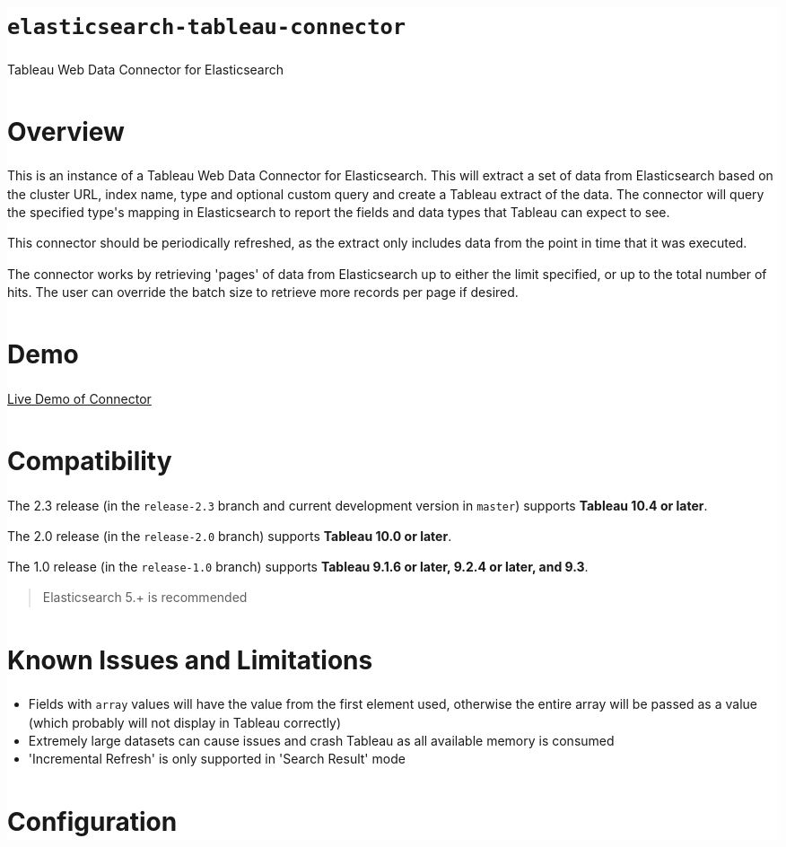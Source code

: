 # `elasticsearch-tableau-connector`
Tableau Web Data Connector for Elasticsearch

# Overview

This is an instance of a Tableau Web Data Connector for Elasticsearch.  This will extract a set of data from Elasticsearch
based on the cluster URL, index name, type and optional custom query and create a Tableau extract of the data.  The connector
will query the specified type's mapping in Elasticsearch to report the fields and data types that Tableau
can expect to see.

This connector should be periodically refreshed, as the extract only includes data from the point in time 
that it was executed.

The connector works by retrieving 'pages' of data from Elasticsearch up to either the limit specified, or up to the total
number of hits.  The user can override the batch size to retrieve more records per page if desired.

# Demo

[Live Demo of Connector](https://mradamlacey.github.io/elasticsearch-tableau-connector/elasticsearch-connector.html)

# Compatibility

The 2.3 release (in the `release-2.3` branch and current development version in `master`) supports **Tableau 10.4 or later**.

The 2.0 release (in the `release-2.0` branch) supports **Tableau 10.0 or later**.

The 1.0 release (in the `release-1.0` branch) supports **Tableau 9.1.6 or later, 9.2.4 or later, and 9.3**.

> Elasticsearch 5.+ is recommended

# Known Issues and Limitations

- Fields with `array` values will have the value from the first element used, otherwise the entire array will be passed as a value (which probably will not display in Tableau
  correctly)
- Extremely large datasets can cause issues and crash Tableau as all available memory is consumed
- 'Incremental Refresh' is only supported in 'Search Result' mode

# Configuration
